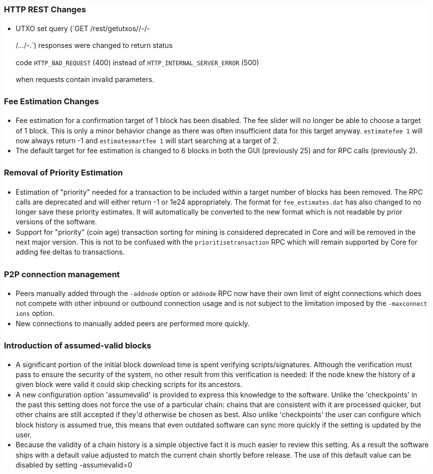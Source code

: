 ### HTTP REST Changes

* UTXO set query \(\`GET /rest/getutxos//-/-

  /.../-.\`\) responses were changed to return status 

  code `HTTP_BAD_REQUEST` \(400\) instead of `HTTP_INTERNAL_SERVER_ERROR` \(500\)

  when requests contain invalid parameters.

### Fee Estimation Changes

* Fee estimation for a confirmation target of 1 block has been disabled. The fee slider will no longer be able to choose a target of 1 block. This is only a minor behavior change as there was often insufficient data for this target anyway. `estimatefee 1` will now always return -1 and `estimatesmartfee 1` will start searching at a target of 2.
* The default target for fee estimation is changed to 6 blocks in both the GUI \(previously 25\) and for RPC calls \(previously 2\).

### Removal of Priority Estimation

* Estimation of "priority" needed for a transaction to be included within a target number of blocks has been removed. The RPC calls are deprecated and will either return -1 or 1e24 appropriately. The format for `fee_estimates.dat` has also changed to no longer save these priority estimates. It will automatically be converted to the new format which is not readable by prior versions of the software.
* Support for "priority" \(coin age\) transaction sorting for mining is considered deprecated in Core and will be removed in the next major version. This is not to be confused with the `prioritisetransaction` RPC which will remain supported by Core for adding fee deltas to transactions.

### P2P connection management

* Peers manually added through the `-addnode` option or `addnode` RPC now have their own limit of eight connections which does not compete with other inbound or outbound connection usage and is not subject to the limitation imposed by the `-maxconnections` option.
* New connections to manually added peers are performed more quickly.

### Introduction of assumed-valid blocks

* A significant portion of the initial block download time is spent verifying scripts/signatures. Although the verification must pass to ensure the security of the system, no other result from this verification is needed: If the node knew the history of a given block were valid it could skip checking scripts for its ancestors.
* A new configuration option 'assumevalid' is provided to express this knowledge to the software. Unlike the 'checkpoints' in the past this setting does not force the use of a particular chain: chains that are consistent with it are processed quicker, but other chains are still accepted if they'd otherwise be chosen as best. Also unlike 'checkpoints' the user can configure which block history is assumed true, this means that even outdated software can sync more quickly if the setting is updated by the user.
* Because the validity of a chain history is a simple objective fact it is much easier to review this setting. As a result the software ships with a default value adjusted to match the current chain shortly before release. The use of this default value can be disabled by setting -assumevalid=0
